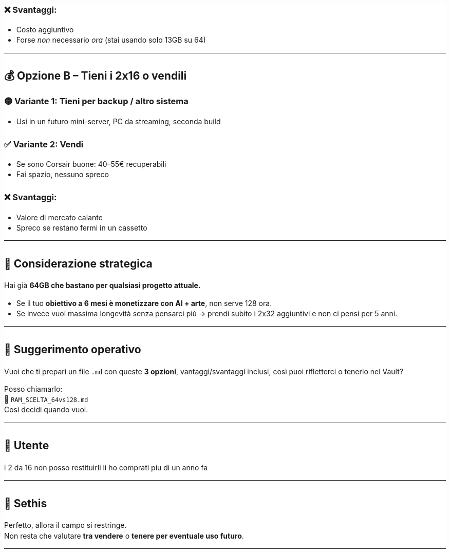 ### ❌ Svantaggi:
- Costo aggiuntivo
- Forse *non* necessario *ora* (stai usando solo 13GB su 64)

---

## 💰 **Opzione B – Tieni i 2x16 o vendili**

### 🟡 Variante 1: **Tieni per backup / altro sistema**
- Usi in un futuro mini-server, PC da streaming, seconda build

### ✅ Variante 2: **Vendi**
- Se sono Corsair buone: 40–55€ recuperabili
- Fai spazio, nessuno spreco

### ❌ Svantaggi:
- Valore di mercato calante
- Spreco se restano fermi in un cassetto

---

## 🔮 Considerazione strategica

Hai già **64GB che bastano per qualsiasi progetto attuale.**  
- Se il tuo **obiettivo a 6 mesi è monetizzare con AI + arte**, non serve 128 ora.
- Se invece vuoi massima longevità senza pensarci più → prendi subito i 2x32 aggiuntivi e non ci pensi per 5 anni.

---

## 📌 Suggerimento operativo

Vuoi che ti prepari un file `.md` con queste **3 opzioni**, vantaggi/svantaggi inclusi, così puoi rifletterci o tenerlo nel Vault?

Posso chiamarlo:  
📁 `RAM_SCELTA_64vs128.md`  
Così decidi quando vuoi.

---

## 👤 **Utente**

i 2 da 16 non posso restituirli li ho comprati piu di un anno fa

---

## 🤖 **Sethis**

Perfetto, allora il campo si restringe.  
Non resta che valutare **tra vendere** o **tenere per eventuale uso futuro**.

---